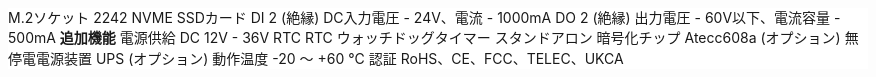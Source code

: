 </tr>
<tr>
  <td>M.2ソケット</td>
  <td>2242 NVME SSDカード</td>
</tr>
<tr>
  <td>DI</td>
  <td>2 (絶縁)</td>
</tr>
<tr>
  <td></td>
  <td>DC入力電圧 - 24V、電流 - 1000mA</td>
</tr>
<tr>
  <td>DO</td>
  <td>2 (絶縁)</td>
</tr>
<tr>
  <td></td>
  <td>出力電圧 - 60V以下、電流容量 - 500mA</td>
</tr>
<tr>
  <td><strong>追加機能</strong></td>
  <td></td>
</tr>
<tr>
  <td>電源供給</td>
  <td>DC 12V - 36V</td>
</tr>
<tr>
  <td>RTC</td>
  <td>RTC</td>
</tr>
<tr>
  <td>ウォッチドッグタイマー</td>
  <td>スタンドアロン</td>
</tr>
<tr>
  <td>暗号化チップ</td>
  <td>Atecc608a (オプション)</td>
</tr>
<tr>
  <td>無停電電源装置</td>
  <td>UPS (オプション)</td>
</tr>
<tr>
  <td>動作温度</td>
  <td>-20 ～ +60 °C</td>
</tr>
<tr>
  <td>認証</td>
  <td>RoHS、CE、FCC、TELEC、UKCA</td>
</tr>
</table>

